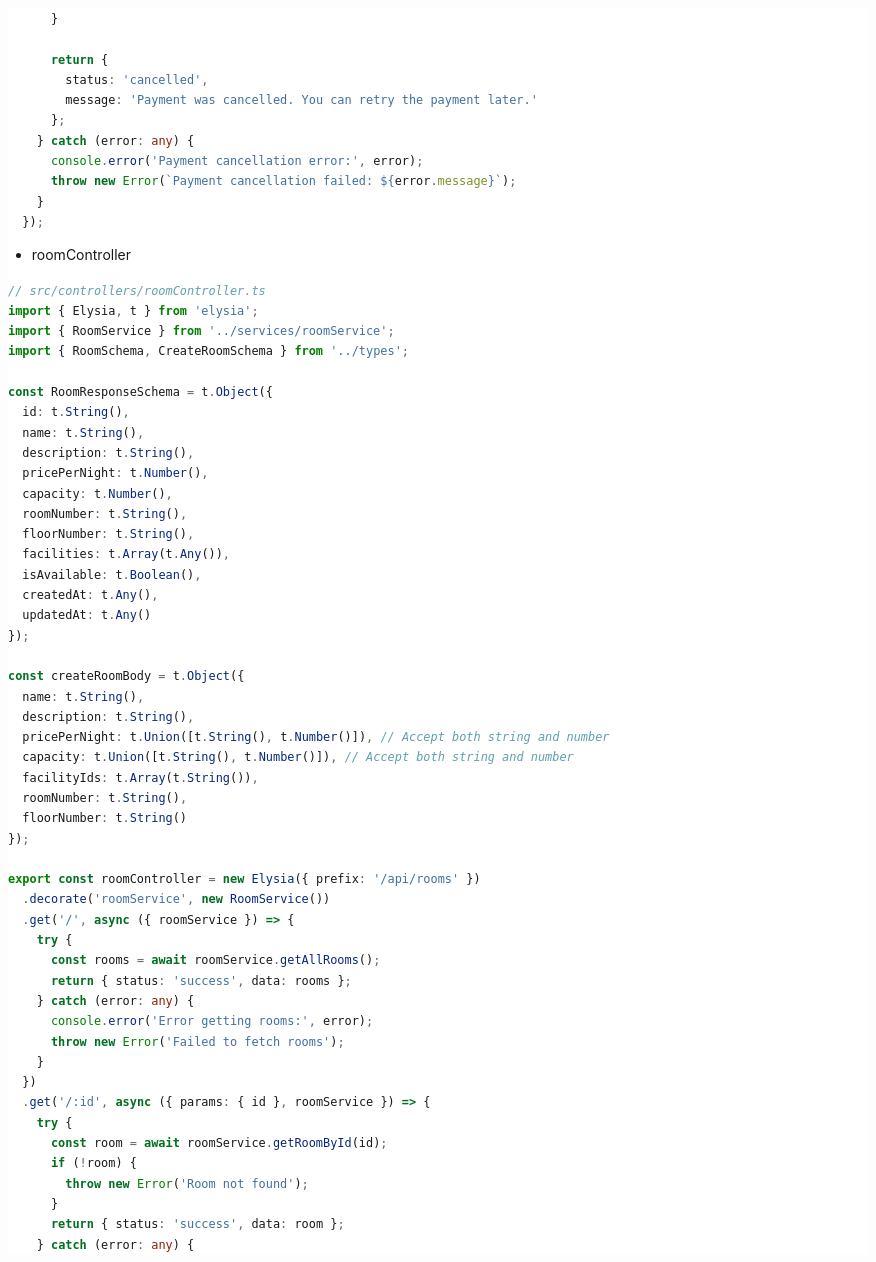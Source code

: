 ```ts
      }

      return {
        status: 'cancelled',
        message: 'Payment was cancelled. You can retry the payment later.'
      };
    } catch (error: any) {
      console.error('Payment cancellation error:', error);
      throw new Error(`Payment cancellation failed: ${error.message}`);
    }
  });
```

- roomController

```ts
// src/controllers/roomController.ts
import { Elysia, t } from 'elysia';
import { RoomService } from '../services/roomService';
import { RoomSchema, CreateRoomSchema } from '../types';

const RoomResponseSchema = t.Object({
  id: t.String(),
  name: t.String(),
  description: t.String(),
  pricePerNight: t.Number(),
  capacity: t.Number(),
  roomNumber: t.String(),
  floorNumber: t.String(),
  facilities: t.Array(t.Any()),
  isAvailable: t.Boolean(),
  createdAt: t.Any(),
  updatedAt: t.Any()
});

const createRoomBody = t.Object({
  name: t.String(),
  description: t.String(),
  pricePerNight: t.Union([t.String(), t.Number()]), // Accept both string and number
  capacity: t.Union([t.String(), t.Number()]), // Accept both string and number
  facilityIds: t.Array(t.String()),
  roomNumber: t.String(),
  floorNumber: t.String()
});

export const roomController = new Elysia({ prefix: '/api/rooms' })
  .decorate('roomService', new RoomService())
  .get('/', async ({ roomService }) => {
    try {
      const rooms = await roomService.getAllRooms();
      return { status: 'success', data: rooms };
    } catch (error: any) {
      console.error('Error getting rooms:', error);
      throw new Error('Failed to fetch rooms');
    }
  })
  .get('/:id', async ({ params: { id }, roomService }) => {
    try {
      const room = await roomService.getRoomById(id);
      if (!room) {
        throw new Error('Room not found');
      }
      return { status: 'success', data: room };
    } catch (error: any) {
```